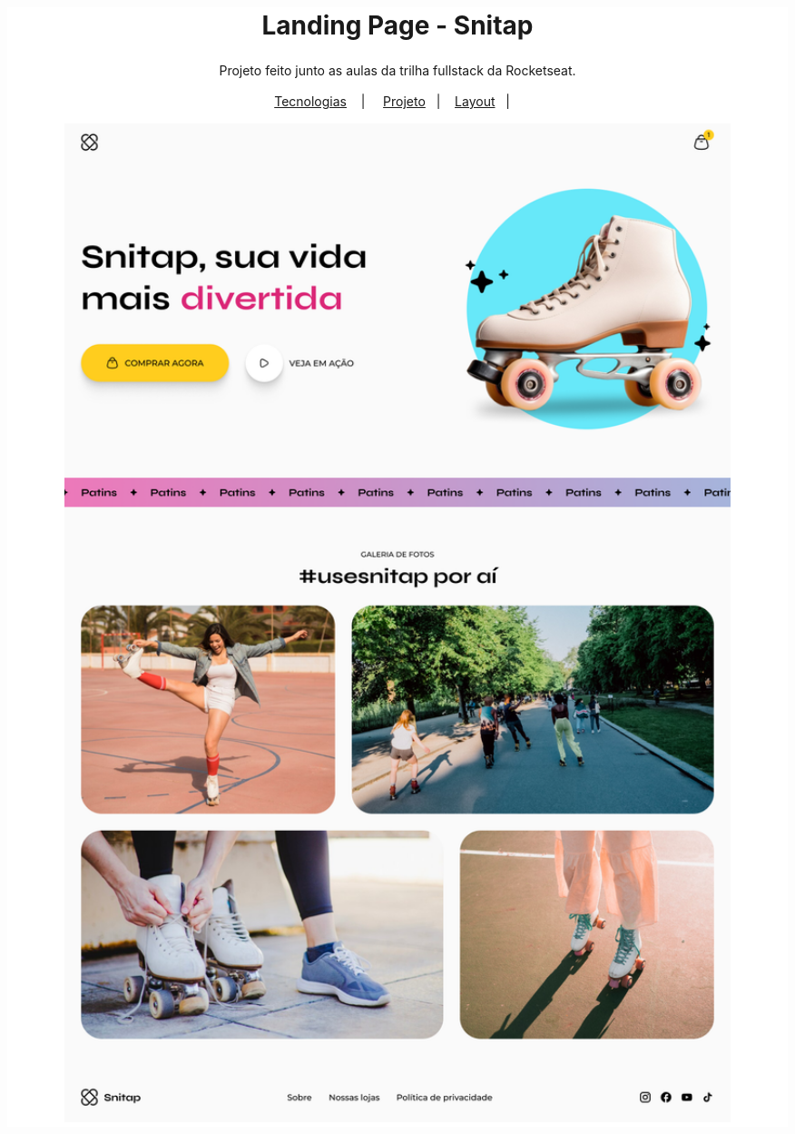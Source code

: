 <h1 align="center"> Landing Page - Snitap </h1>

<p align= "center">
Projeto feito junto as aulas da trilha fullstack da Rocketseat.
</p>

<p align="center">
<a href="#-tecnologias">Tecnologias</a>&nbsp;&nbsp;&nbsp; |&nbsp;&nbsp;&nbsp;&nbsp;
<a href="#-projeto">Projeto</a>&nbsp;&nbsp;&nbsp;|&nbsp;&nbsp;&nbsp;
<a href="#-layout">Layout</a>&nbsp;&nbsp;&nbsp;|&nbsp;&nbsp;&nbsp;
</p>

<p align="center">
<img alt="projeto invite" src="./github/layout.png" width="100%">